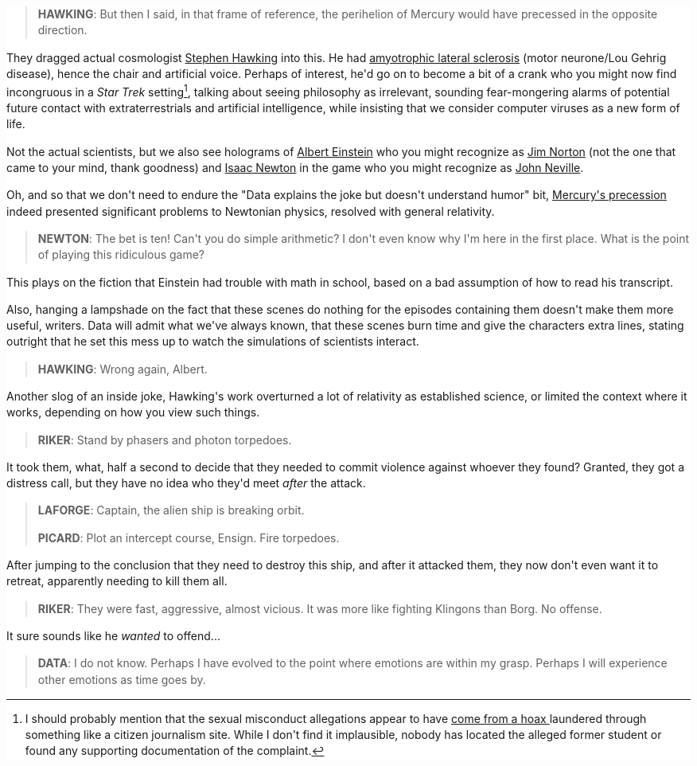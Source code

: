  > **HAWKING**: But then I said, in that frame of reference, the perihelion of Mercury would have precessed in the opposite direction.

They dragged actual cosmologist [Stephen Hawking](https://en.wikipedia.org/wiki/Stephen_Hawking) into this.  He had [amyotrophic lateral sclerosis](https://en.wikipedia.org/wiki/ALS) (motor neurone/Lou Gehrig disease), hence the chair and artificial voice.  Perhaps of interest, he'd go on to become a bit of a crank who you might now find incongruous in a *Star Trek* setting[^1], talking about seeing philosophy as irrelevant, sounding fear-mongering alarms of potential future contact with extraterrestrials and artificial intelligence, while insisting that we consider computer viruses as a new form of life.

[^1]:  I should probably mention that the sexual misconduct allegations appear to have [come from a hoax <i class="fas fa-copyright"></i>](https://www.snopes.com/fact-check/was-stephen-hawking-accused-misconduct/) laundered through something like a citizen journalism site.  While I don't find it implausible, nobody has located the alleged former student or found any supporting documentation of the complaint.

Not the actual scientists, but we also see holograms of [Albert Einstein](https://en.wikipedia.org/wiki/Albert_Einstein) who you might recognize as [Jim Norton](https://en.wikipedia.org/wiki/Tests_of_general_relativity#Perihelion_precession_of_Mercury) (not the one that came to your mind, thank goodness) and [Isaac Newton](https://en.wikipedia.org/wiki/Isaac_Newton) in the game who you might recognize as [John Neville](https://en.wikipedia.org/wiki/John_Neville_%28actor%29).

Oh, and so that we don't need to endure the "Data explains the joke but doesn't understand humor" bit, [Mercury's precession](https://en.wikipedia.org/wiki/Tests_of_general_relativity#Perihelion_precession_of_Mercury) indeed presented significant problems to Newtonian physics, resolved with general relativity.

 > **NEWTON**: The bet is ten! Can't you do simple arithmetic? I don't even know why I'm here in the first place. What is the point of playing this ridiculous game?

This plays on the fiction that Einstein had trouble with math in school, based on a bad assumption of how to read his transcript.

Also, hanging a lampshade on the fact that these scenes do nothing for the episodes containing them doesn't make them more useful, writers.  Data will admit what we've always known, that these scenes burn time and give the characters extra lines, stating outright that he set this mess up to watch the simulations of scientists interact.

 > **HAWKING**: Wrong again, Albert.

Another slog of an inside joke, Hawking's work overturned a lot of relativity as established science, or limited the context where it works, depending on how you view such things.

 > **RIKER**: Stand by phasers and photon torpedoes.

It took them, what, half a second to decide that they needed to commit violence against whoever they found?  Granted, they got a distress call, but they have no idea who they'd meet *after* the attack.

 > **LAFORGE**: Captain, the alien ship is breaking orbit.
 >
 > **PICARD**: Plot an intercept course, Ensign. Fire torpedoes.

After jumping to the conclusion that they need to destroy this ship, and after it attacked them, they now don't even want it to retreat, apparently needing to kill them all.

 > **RIKER**: They were fast, aggressive, almost vicious. It was more like fighting Klingons than Borg. No offense.

It sure sounds like he *wanted* to offend...

 > **DATA**: I do not know. Perhaps I have evolved to the point where emotions are within my grasp. Perhaps I will experience other emotions as time goes by.
